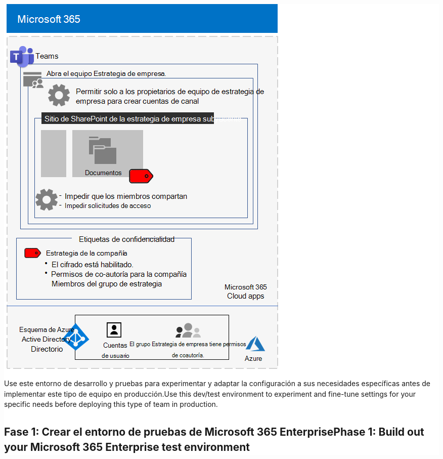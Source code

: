 ![Configuración del equipo Estrategia empresarial aislada](../media/team-security-isolation-dev-test/team-security-isolation-dev-test-config.png)

<span data-ttu-id="6d9a0-106">Use este entorno de desarrollo y pruebas para experimentar y adaptar la configuración a sus necesidades específicas antes de implementar este tipo de equipo en producción.</span><span class="sxs-lookup"><span data-stu-id="6d9a0-106">Use this dev/test environment to experiment and fine-tune settings for your specific needs before deploying this type of team in production.</span></span>

## <a name="phase-1-build-out-your-microsoft-365-enterprise-test-environment"></a><span data-ttu-id="6d9a0-107">Fase 1: Crear el entorno de pruebas de Microsoft 365 Enterprise</span><span class="sxs-lookup"><span data-stu-id="6d9a0-107">Phase 1: Build out your Microsoft 365 Enterprise test environment</span></span>
